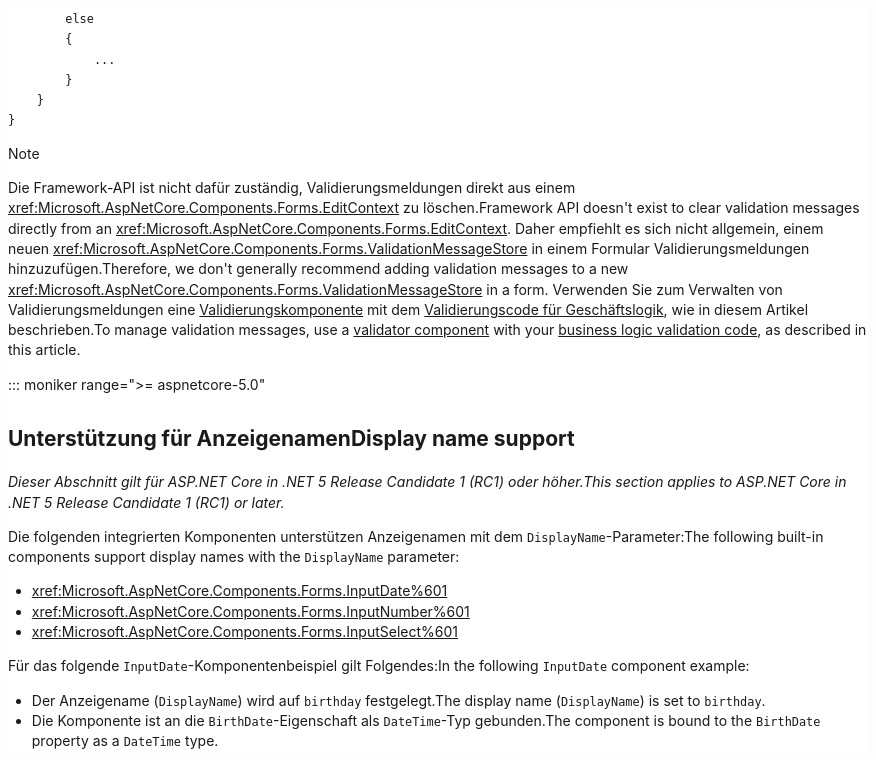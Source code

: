 ```razor
        else
        {
            ...
        }
    }
}
```

> [!NOTE]
> <span data-ttu-id="e4a53-149">Die Framework-API ist nicht dafür zuständig, Validierungsmeldungen direkt aus einem <xref:Microsoft.AspNetCore.Components.Forms.EditContext> zu löschen.</span><span class="sxs-lookup"><span data-stu-id="e4a53-149">Framework API doesn't exist to clear validation messages directly from an <xref:Microsoft.AspNetCore.Components.Forms.EditContext>.</span></span> <span data-ttu-id="e4a53-150">Daher empfiehlt es sich nicht allgemein, einem neuen <xref:Microsoft.AspNetCore.Components.Forms.ValidationMessageStore> in einem Formular Validierungsmeldungen hinzuzufügen.</span><span class="sxs-lookup"><span data-stu-id="e4a53-150">Therefore, we don't generally recommend adding validation messages to a new <xref:Microsoft.AspNetCore.Components.Forms.ValidationMessageStore> in a form.</span></span> <span data-ttu-id="e4a53-151">Verwenden Sie zum Verwalten von Validierungsmeldungen eine [Validierungskomponente](#validator-components) mit dem [Validierungscode für Geschäftslogik](#business-logic-validation), wie in diesem Artikel beschrieben.</span><span class="sxs-lookup"><span data-stu-id="e4a53-151">To manage validation messages, use a [validator component](#validator-components) with your [business logic validation code](#business-logic-validation), as described in this article.</span></span>

::: moniker range=">= aspnetcore-5.0"

## <a name="display-name-support"></a><span data-ttu-id="e4a53-152">Unterstützung für Anzeigenamen</span><span class="sxs-lookup"><span data-stu-id="e4a53-152">Display name support</span></span>

<span data-ttu-id="e4a53-153">*Dieser Abschnitt gilt für ASP.NET Core in .NET 5 Release Candidate 1 (RC1) oder höher.*</span><span class="sxs-lookup"><span data-stu-id="e4a53-153">*This section applies to ASP.NET Core in .NET 5 Release Candidate 1 (RC1) or later.*</span></span>

<span data-ttu-id="e4a53-154">Die folgenden integrierten Komponenten unterstützen Anzeigenamen mit dem `DisplayName`-Parameter:</span><span class="sxs-lookup"><span data-stu-id="e4a53-154">The following built-in components support display names with the `DisplayName` parameter:</span></span>

* <xref:Microsoft.AspNetCore.Components.Forms.InputDate%601>
* <xref:Microsoft.AspNetCore.Components.Forms.InputNumber%601>
* <xref:Microsoft.AspNetCore.Components.Forms.InputSelect%601>

<span data-ttu-id="e4a53-155">Für das folgende `InputDate`-Komponentenbeispiel gilt Folgendes:</span><span class="sxs-lookup"><span data-stu-id="e4a53-155">In the following `InputDate` component example:</span></span>

* <span data-ttu-id="e4a53-156">Der Anzeigename (`DisplayName`) wird auf `birthday` festgelegt.</span><span class="sxs-lookup"><span data-stu-id="e4a53-156">The display name (`DisplayName`) is set to `birthday`.</span></span>
* <span data-ttu-id="e4a53-157">Die Komponente ist an die `BirthDate`-Eigenschaft als `DateTime`-Typ gebunden.</span><span class="sxs-lookup"><span data-stu-id="e4a53-157">The component is bound to the `BirthDate` property as a `DateTime` type.</span></span>
